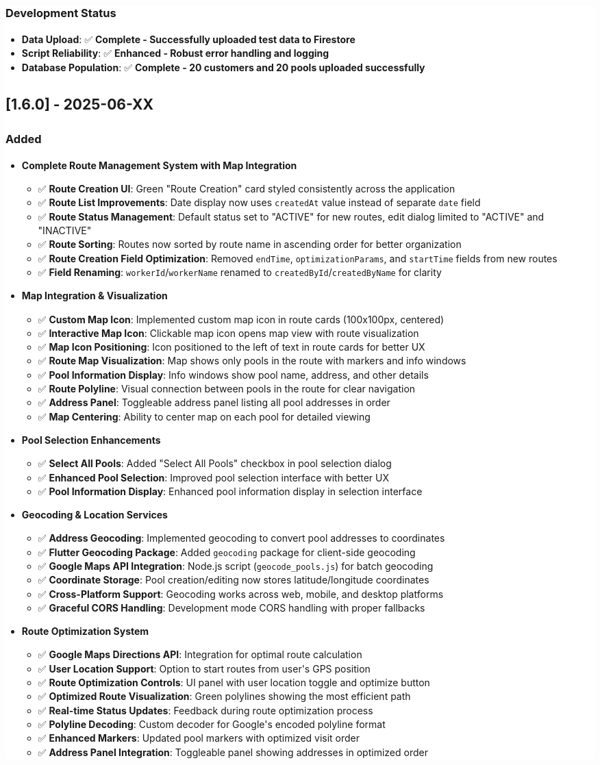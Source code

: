 ### Development Status
- **Data Upload**: ✅ **Complete - Successfully uploaded test data to Firestore**
- **Script Reliability**: ✅ **Enhanced - Robust error handling and logging**
- **Database Population**: ✅ **Complete - 20 customers and 20 pools uploaded successfully**

## [1.6.0] - 2025-06-XX

### Added
- **Complete Route Management System with Map Integration**
  - ✅ **Route Creation UI**: Green "Route Creation" card styled consistently across the application
  - ✅ **Route List Improvements**: Date display now uses `createdAt` value instead of separate `date` field
  - ✅ **Route Status Management**: Default status set to "ACTIVE" for new routes, edit dialog limited to "ACTIVE" and "INACTIVE"
  - ✅ **Route Sorting**: Routes now sorted by route name in ascending order for better organization
  - ✅ **Route Creation Field Optimization**: Removed `endTime`, `optimizationParams`, and `startTime` fields from new routes
  - ✅ **Field Renaming**: `workerId`/`workerName` renamed to `createdById`/`createdByName` for clarity

- **Map Integration & Visualization**
  - ✅ **Custom Map Icon**: Implemented custom map icon in route cards (100x100px, centered)
  - ✅ **Interactive Map Icon**: Clickable map icon opens map view with route visualization
  - ✅ **Map Icon Positioning**: Icon positioned to the left of text in route cards for better UX
  - ✅ **Route Map Visualization**: Map shows only pools in the route with markers and info windows
  - ✅ **Pool Information Display**: Info windows show pool name, address, and other details
  - ✅ **Route Polyline**: Visual connection between pools in the route for clear navigation
  - ✅ **Address Panel**: Toggleable address panel listing all pool addresses in order
  - ✅ **Map Centering**: Ability to center map on each pool for detailed viewing

- **Pool Selection Enhancements**
  - ✅ **Select All Pools**: Added "Select All Pools" checkbox in pool selection dialog
  - ✅ **Enhanced Pool Selection**: Improved pool selection interface with better UX
  - ✅ **Pool Information Display**: Enhanced pool information display in selection interface

- **Geocoding & Location Services**
  - ✅ **Address Geocoding**: Implemented geocoding to convert pool addresses to coordinates
  - ✅ **Flutter Geocoding Package**: Added `geocoding` package for client-side geocoding
  - ✅ **Google Maps API Integration**: Node.js script (`geocode_pools.js`) for batch geocoding
  - ✅ **Coordinate Storage**: Pool creation/editing now stores latitude/longitude coordinates
  - ✅ **Cross-Platform Support**: Geocoding works across web, mobile, and desktop platforms
  - ✅ **Graceful CORS Handling**: Development mode CORS handling with proper fallbacks

- **Route Optimization System**
  - ✅ **Google Maps Directions API**: Integration for optimal route calculation
  - ✅ **User Location Support**: Option to start routes from user's GPS position
  - ✅ **Route Optimization Controls**: UI panel with user location toggle and optimize button
  - ✅ **Optimized Route Visualization**: Green polylines showing the most efficient path
  - ✅ **Real-time Status Updates**: Feedback during route optimization process
  - ✅ **Polyline Decoding**: Custom decoder for Google's encoded polyline format
  - ✅ **Enhanced Markers**: Updated pool markers with optimized visit order
  - ✅ **Address Panel Integration**: Toggleable panel showing addresses in optimized order
